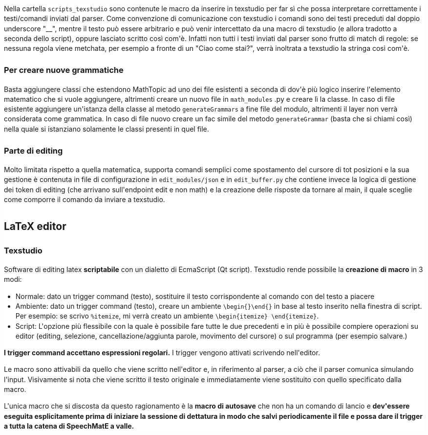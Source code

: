 Nella cartella `scripts_texstudio` sono contenute le macro da inserire in texstudio per far sì che possa interpretare correttamente i testi/comandi inviati dal parser. Come convenzione di comunicazione con texstudio i comandi sono dei testi preceduti dal doppio underscore "__", mentre il testo può essere arbitrario e può venir intercettato da una macro di texstudio (e allora tradotto a seconda dello script), oppure lasciato scritto così com'è. Infatti non tutti i testi inviati dal parser sono frutto di match di regole: se nessuna regola viene metchata, per esempio a fronte di un "Ciao come stai?", verrà inoltrata a texstudio la stringa così com'è.

### Per creare nuove grammatiche

Basta aggiungere classi che estendono MathTopic ad uno dei file esistenti a seconda di dov'è più logico inserire l'elemento matematico che si vuole aggiungere, altrimenti creare un nuovo file in `math_modules` .py e creare lì la classe. In caso di file esistente aggiungere un'istanza della classe al metodo `generateGrammars` a fine file del modulo, altrimenti il layer non verrà considerata come grammatica. In caso di file nuovo creare un fac simile del metodo `generateGrammar` (basta che si chiami così) nella quale si istanziano  solamente le classi presenti in quel file.

### Parte di editing

Molto limitata rispetto a quella matematica, supporta comandi semplici come spostamento del cursore di tot posizioni e la sua gestione è contenuta in file di configurazione in `edit_modules/json` e in `edit_buffer.py` che contiene invece la logica di gestione dei token di editing (che arrivano sull'endpoint edit e non math) e la creazione delle risposte da tornare al main, il quale sceglie come comporre il comando da inviare a texstudio.

## LaTeX editor

### Texstudio

Software di editing latex **scriptabile** con un dialetto di EcmaScript (Qt script). Texstudio rende possibile la **creazione di macro** in 3 modi:

- Normale: dato un trigger command (testo), sostituire il testo corrispondente al comando con del testo a piacere
- Ambiente: dato un trigger command (testo), creare un ambiente `\begin{}\end{}` in base al testo inserito nella finestra di script. Per esempio: se scrivo `%itemize`, mi verrà creato un ambiente `\begin{itemize} \end{itemize}`.
- Script: L'opzione più flessibile con la quale è possibile fare tutte le due precedenti e in più è possibile compiere operazioni su editor (editing, selezione, cancellazione/aggiunta parole, movimento del cursore) o sul programma (per esempio salvare.)

**I trigger command accettano espressioni regolari.** I trigger vengono attivati scrivendo nell'editor.

Le macro sono attivabili da quello che viene scritto nell'editor e, in riferimento al parser, a ciò che il parser comunica simulando l'input. Visivamente si nota che viene scritto il testo originale e immediatamente viene sostituito con quello specificato dalla macro. 

L'unica macro che si discosta da questo ragionamento è la **macro di autosave** che non ha un comando di lancio e **dev'essere eseguita esplicitamente prima di iniziare la sessione di dettatura in modo che salvi periodicamente il file e possa dare il trigger a tutta la catena di SpeechMatE a valle.**
